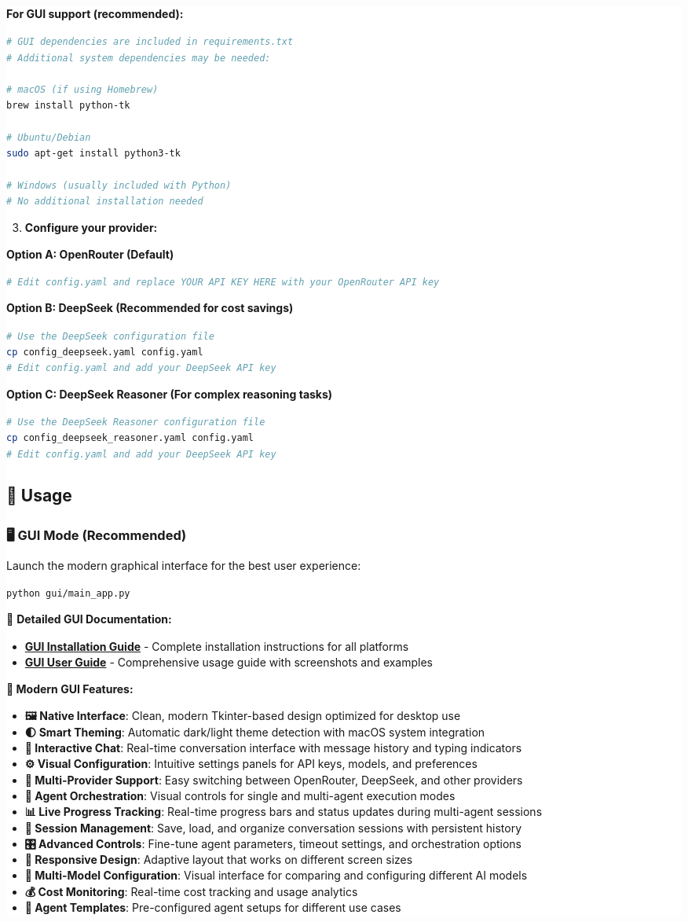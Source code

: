 **For GUI support (recommended):**
```bash
# GUI dependencies are included in requirements.txt
# Additional system dependencies may be needed:

# macOS (if using Homebrew)
brew install python-tk

# Ubuntu/Debian
sudo apt-get install python3-tk

# Windows (usually included with Python)
# No additional installation needed
```

3. **Configure your provider:**

**Option A: OpenRouter (Default)**
```bash
# Edit config.yaml and replace YOUR API KEY HERE with your OpenRouter API key
```

**Option B: DeepSeek (Recommended for cost savings)**
```bash
# Use the DeepSeek configuration file
cp config_deepseek.yaml config.yaml
# Edit config.yaml and add your DeepSeek API key
```

**Option C: DeepSeek Reasoner (For complex reasoning tasks)**
```bash
# Use the DeepSeek Reasoner configuration file  
cp config_deepseek_reasoner.yaml config.yaml
# Edit config.yaml and add your DeepSeek API key
```

## 🎯 Usage

### 🖥️ GUI Mode (Recommended)

Launch the modern graphical interface for the best user experience:

```bash
python gui/main_app.py
```

📖 **Detailed GUI Documentation:**
- **[GUI Installation Guide](GUI_INSTALLATION.md)** - Complete installation instructions for all platforms
- **[GUI User Guide](GUI_USER_GUIDE.md)** - Comprehensive usage guide with screenshots and examples

**🎨 Modern GUI Features:**
- **🖼️ Native Interface**: Clean, modern Tkinter-based design optimized for desktop use
- **🌓 Smart Theming**: Automatic dark/light theme detection with macOS system integration
- **💬 Interactive Chat**: Real-time conversation interface with message history and typing indicators
- **⚙️ Visual Configuration**: Intuitive settings panels for API keys, models, and preferences
- **🔄 Multi-Provider Support**: Easy switching between OpenRouter, DeepSeek, and other providers
- **🤖 Agent Orchestration**: Visual controls for single and multi-agent execution modes
- **📊 Live Progress Tracking**: Real-time progress bars and status updates during multi-agent sessions
- **💾 Session Management**: Save, load, and organize conversation sessions with persistent history
- **🎛️ Advanced Controls**: Fine-tune agent parameters, timeout settings, and orchestration options
- **📱 Responsive Design**: Adaptive layout that works on different screen sizes
- **🔧 Multi-Model Configuration**: Visual interface for comparing and configuring different AI models
- **💰 Cost Monitoring**: Real-time cost tracking and usage analytics
- **🎯 Agent Templates**: Pre-configured agent setups for different use cases
